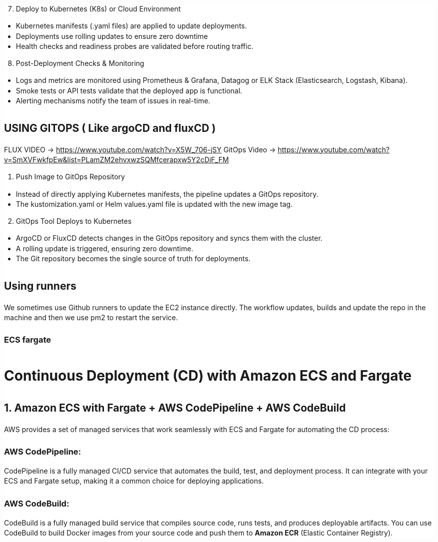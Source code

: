 7. Deploy to Kubernetes (K8s) or Cloud Environment

- Kubernetes manifests (.yaml files) are applied to update deployments.
- Deployments use rolling updates to ensure zero downtime
- Health checks and readiness probes are validated before routing traffic.

8. Post-Deployment Checks & Monitoring

- Logs and metrics are monitored using Prometheus & Grafana, Datagog or ELK Stack (Elasticsearch, Logstash, Kibana).
- Smoke tests or API tests validate that the deployed app is functional.
- Alerting mechanisms notify the team of issues in real-time.

## USING GITOPS ( Like argoCD and fluxCD )

FLUX VIDEO -> https://www.youtube.com/watch?v=X5W_706-jSY
GitOps Video -> https://www.youtube.com/watch?v=SmXVFwkfpEw&list=PLamZM2ehvxwzSQMfcerapxw5Y2cDiF_FM

1. Push Image to GitOps Repository

- Instead of directly applying Kubernetes manifests, the pipeline updates a GitOps repository.
- The kustomization.yaml or Helm values.yaml file is updated with the new image tag.

2. GitOps Tool Deploys to Kubernetes

- ArgoCD or FluxCD detects changes in the GitOps repository and syncs them with the cluster.
- A rolling update is triggered, ensuring zero downtime.
- The Git repository becomes the single source of truth for deployments.

## Using runners

We sometimes use Github runners to update the EC2 instance directly. The workflow updates, builds and update the repo in the machine and then we use pm2 to restart the service.

### ECS fargate 

# Continuous Deployment (CD) with Amazon ECS and Fargate

## 1. **Amazon ECS with Fargate + AWS CodePipeline + AWS CodeBuild**

AWS provides a set of managed services that work seamlessly with ECS and Fargate for automating the CD process:

### **AWS CodePipeline**:
CodePipeline is a fully managed CI/CD service that automates the build, test, and deployment process. It can integrate with your ECS and Fargate setup, making it a common choice for deploying applications.

### **AWS CodeBuild**:
CodeBuild is a fully managed build service that compiles source code, runs tests, and produces deployable artifacts. You can use CodeBuild to build Docker images from your source code and push them to **Amazon ECR** (Elastic Container Registry).
